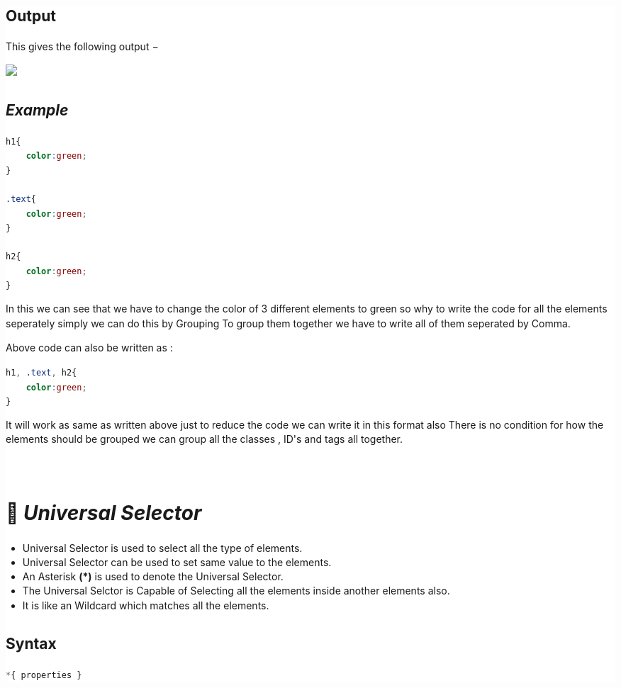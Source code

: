 ## Output
This gives the following output −

![](https://www.tutorialspoint.com/assets/questions/media/34191/grouping_selectors_css.jpg)
<br>

## ***Example***

```css
h1{
    color:green;
}

.text{
    color:green;
}

h2{
    color:green;
}
```
In this we can see that we have to change the color of 3 different elements to green so why to write the code for all the elements seperately simply we can do this by Grouping
To group them together we have to write all of them seperated by Comma.

Above code can also be written as :

```css
h1, .text, h2{
    color:green;
}
```
It will work as  same as written above just to reduce the code we can write it in this format also
There is no condition for how the elements should be grouped we can group all the classes , ID's and tags all together.

<br>

# :milky_way: ***Universal Selector*** 

- Universal Selector is used to select all the type of elements.
- Universal Selector can be used to set same value to the elements.
- An Asterisk **(*)** is used to denote the Universal Selector.
- The Universal Selctor is Capable of Selecting all the elements inside another elements also.
- It is like an Wildcard which matches all the elements.

## Syntax

```css
*{ properties }
```

